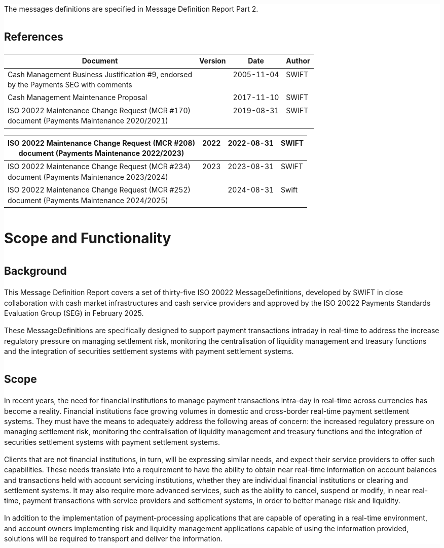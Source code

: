 The messages definitions are specified in Message Definition Report Part 2.

## <span id="page-2-1"></span>**References**

| Document                                                                                     | Version | Date       | Author |
|----------------------------------------------------------------------------------------------|---------|------------|--------|
| Cash Management Business Justification #9, endorsed<br>by the Payments SEG with comments     |         | 2005-11-04 | SWIFT  |
| Cash Management Maintenance Proposal                                                         |         | 2017-11-10 | SWIFT  |
| ISO 20022 Maintenance Change Request (MCR #170)<br>document (Payments Maintenance 2020/2021) |         | 2019-08-31 | SWIFT  |

| ISO 20022 Maintenance Change Request (MCR #208)<br>document (Payments Maintenance 2022/2023) | 2022 | 2022-08-31 | SWIFT |
|----------------------------------------------------------------------------------------------|------|------------|-------|
| ISO 20022 Maintenance Change Request (MCR #234)<br>document (Payments Maintenance 2023/2024) | 2023 | 2023-08-31 | SWIFT |
| ISO 20022 Maintenance Change Request (MCR #252)<br>document (Payments Maintenance 2024/2025) |      | 2024-08-31 | Swift |

# <span id="page-3-0"></span>**Scope and Functionality**

## <span id="page-3-1"></span>**Background**

This Message Definition Report covers a set of thirty-five ISO 20022 MessageDefinitions, developed by SWIFT in close collaboration with cash market infrastructures and cash service providers and approved by the ISO 20022 Payments Standards Evaluation Group (SEG) in February 2025.

These MessageDefinitions are specifically designed to support payment transactions intraday in real-time to address the increase regulatory pressure on managing settlement risk, monitoring the centralisation of liquidity management and treasury functions and the integration of securities settlement systems with payment settlement systems.

## <span id="page-3-2"></span>**Scope**

In recent years, the need for financial institutions to manage payment transactions intra-day in real-time across currencies has become a reality. Financial institutions face growing volumes in domestic and cross-border real-time payment settlement systems. They must have the means to adequately address the following areas of concern: the increased regulatory pressure on managing settlement risk, monitoring the centralisation of liquidity management and treasury functions and the integration of securities settlement systems with payment settlement systems.

Clients that are not financial institutions, in turn, will be expressing similar needs, and expect their service providers to offer such capabilities. These needs translate into a requirement to have the ability to obtain near real-time information on account balances and transactions held with account servicing institutions, whether they are individual financial institutions or clearing and settlement systems. It may also require more advanced services, such as the ability to cancel, suspend or modify, in near real-time, payment transactions with service providers and settlement systems, in order to better manage risk and liquidity.

In addition to the implementation of payment-processing applications that are capable of operating in a real-time environment, and account owners implementing risk and liquidity management applications capable of using the information provided, solutions will be required to transport and deliver the information.
